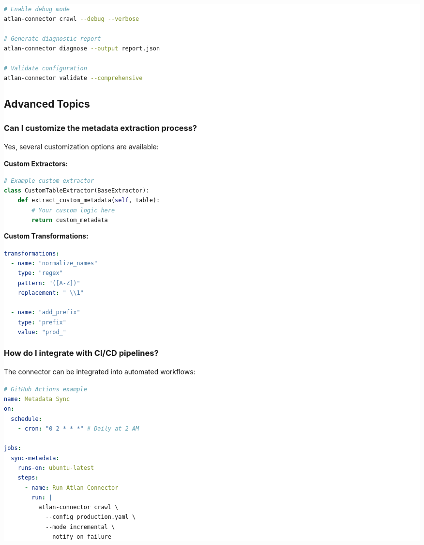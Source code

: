 ```bash
# Enable debug mode
atlan-connector crawl --debug --verbose

# Generate diagnostic report
atlan-connector diagnose --output report.json

# Validate configuration
atlan-connector validate --comprehensive
```

## Advanced Topics

### Can I customize the metadata extraction process?

Yes, several customization options are available:

**Custom Extractors:**

```python
# Example custom extractor
class CustomTableExtractor(BaseExtractor):
    def extract_custom_metadata(self, table):
        # Your custom logic here
        return custom_metadata
```

**Custom Transformations:**

```yaml
transformations:
  - name: "normalize_names"
    type: "regex"
    pattern: "([A-Z])"
    replacement: "_\\1"

  - name: "add_prefix"
    type: "prefix"
    value: "prod_"
```

### How do I integrate with CI/CD pipelines?

The connector can be integrated into automated workflows:

```yaml
# GitHub Actions example
name: Metadata Sync
on:
  schedule:
    - cron: "0 2 * * *" # Daily at 2 AM

jobs:
  sync-metadata:
    runs-on: ubuntu-latest
    steps:
      - name: Run Atlan Connector
        run: |
          atlan-connector crawl \
            --config production.yaml \
            --mode incremental \
            --notify-on-failure
```
